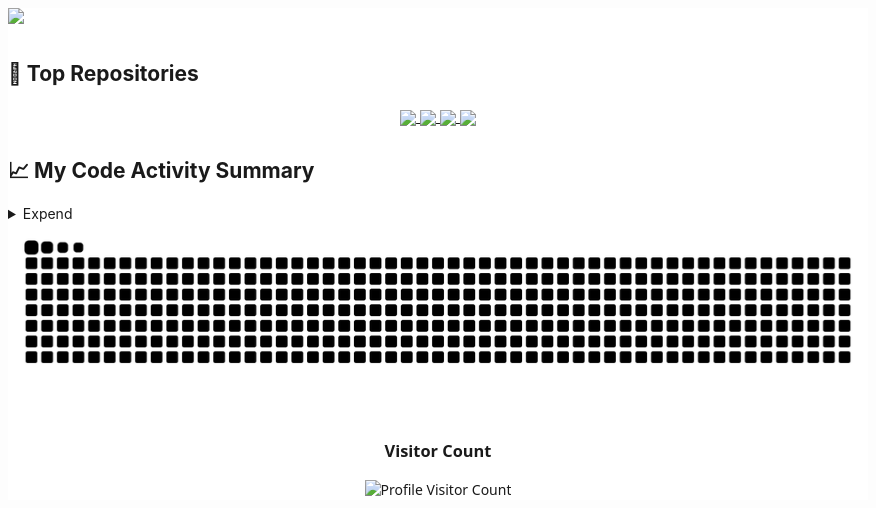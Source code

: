 <a href="https://github.com/sponsors/iamAntimPal"><img src="https://img.shields.io/badge/sponsor-d5d5d5?style=for-the-badge&logo=GitHub-Sponsors&logoColor=0A0209" /></a>



<h2>📌 Top Repositories</h2>
 
 <p align="center">
 <a href="https://github.com/iamAntimPal">
   <img align="center" src="https://github-readme-stats.vercel.app/api/pin/?username=iamAntimPal&repo=iamAntimPal&theme=dark" />
 </a>
<a href="https://github.com/iamAntimPal/LeetCode-Python-Solutions">
  <img align="center" src="https://github-readme-stats.vercel.app/api/pin/?username=iamAntimPal&repo=LeetCode-Python-Solutions&theme=dark" />
</a>


 <a href="https://github.com/iamAntimPal/MSWord-Learning-Hub">
   <img align="center" src="https://github-readme-stats.vercel.app/api/pin/?username=iamAntimPal&repo=TechInterviewMaster&theme=dark" />
 </a>
  <a href="https://github.com/iamAntimPal/LeetCode_SQL_Database">
   <img align="center" src="https://github-readme-stats.vercel.app/api/pin/?username=iamAntimPal&repo=LeetCode_SQL_Database&theme=dark" />
 </a>
</p>



<h2>📈 My Code Activity Summary</h2>
<details><summary>Expend</summary></details>





<div align="center">
<picture>
  <source media="(prefers-color-scheme: dark)" srcset="https://raw.githubusercontent.com/iamAntimPal/iamAntimPal/output/github-snake-dark.svg" />
  <source media="(prefers-color-scheme: light)" srcset="https://raw.githubusercontent.com/iamAntimPal/iamAntimPal/output/github-snake.svg" />
  <img alt="github-snake" src="https://raw.githubusercontent.com/iamAntimPal/iamAntimPal/output/github-snake.svg" />
</picture>
</div>

<div align="center" style="font-family: 'Segoe UI', Tahoma, Geneva, Verdana, sans-serif;">
  <h3>Visitor Count</h3>
  <img src="https://profile-counter.glitch.me/iamAntimPal/count.svg"alt="Profile Visitor Count" />
</div>

